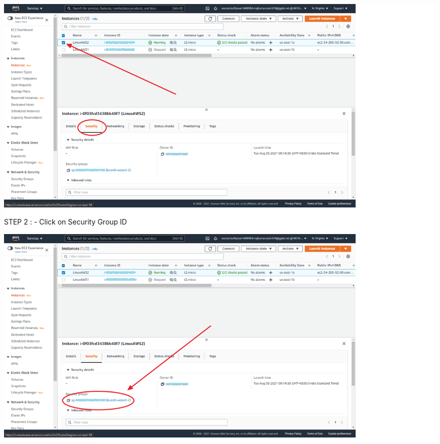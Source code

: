 <img src="Screenshot/40.png?raw=true" width="700">

STEP 2 : - Click on Security Group ID

<img src="Screenshot/41.png?raw=true" width="700">

